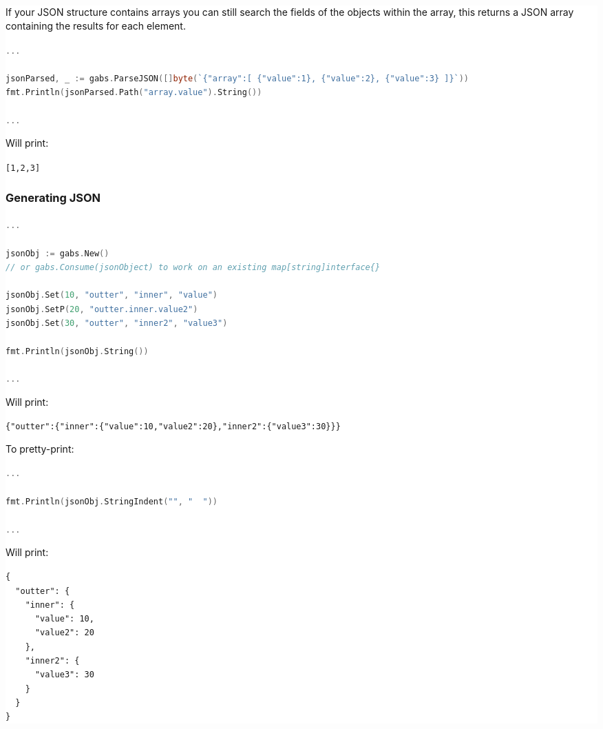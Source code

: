 If your JSON structure contains arrays you can still search the fields of the objects within the array, this returns a JSON array containing the results for each element.

```go
...

jsonParsed, _ := gabs.ParseJSON([]byte(`{"array":[ {"value":1}, {"value":2}, {"value":3} ]}`))
fmt.Println(jsonParsed.Path("array.value").String())

...
```

Will print:

```
[1,2,3]
```

### Generating JSON

```go
...

jsonObj := gabs.New()
// or gabs.Consume(jsonObject) to work on an existing map[string]interface{}

jsonObj.Set(10, "outter", "inner", "value")
jsonObj.SetP(20, "outter.inner.value2")
jsonObj.Set(30, "outter", "inner2", "value3")

fmt.Println(jsonObj.String())

...
```

Will print:

```
{"outter":{"inner":{"value":10,"value2":20},"inner2":{"value3":30}}}
```

To pretty-print:

```go
...

fmt.Println(jsonObj.StringIndent("", "  "))

...
```

Will print:

```
{
  "outter": {
    "inner": {
      "value": 10,
      "value2": 20
    },
    "inner2": {
      "value3": 30
    }
  }
}
```
